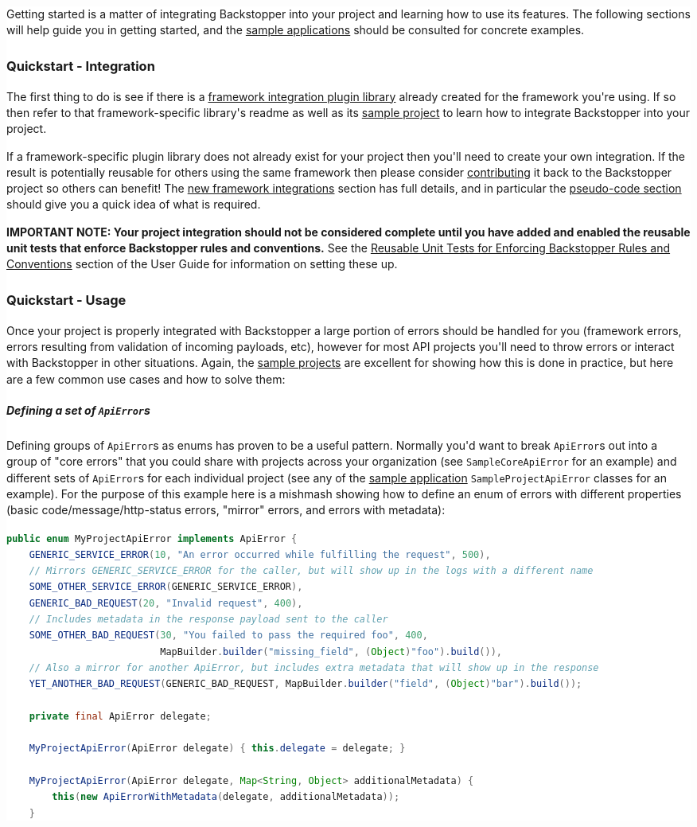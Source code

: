 Getting started is a matter of integrating Backstopper into your project and learning how to use its features. The following sections will help guide you in getting started, and the [sample applications](#samples) should be consulted for concrete examples. 

<a name="quickstart_integration"></a>
### Quickstart - Integration

The first thing to do is see if there is a [framework integration plugin library](#framework_modules) already created for the framework you're using. If so then refer to that framework-specific library's readme as well as its [sample project](#samples) to learn how to integrate Backstopper into your project. 

If a framework-specific plugin library does not already exist for your project then you'll need to create your own integration. If the result is potentially reusable for others using the same framework then please consider [contributing](CONTRIBUTING.md) it back to the Backstopper project so others can benefit! The [new framework integrations](USER_GUIDE.md#new_framework_integrations) section has full details, and in particular the [pseudo-code section](USER_GUIDE.md#new_framework_pseudocode) should give you a quick idea of what is required.

**IMPORTANT NOTE: Your project integration should not be considered complete until you have added and enabled the reusable unit tests that enforce Backstopper rules and conventions.** See the [Reusable Unit Tests for Enforcing Backstopper Rules and Conventions](USER_GUIDE.md#reusable_tests) section of the User Guide for information on setting these up. 

<a name="quickstart_usage"></a>
### Quickstart - Usage

Once your project is properly integrated with Backstopper a large portion of errors should be handled for you (framework errors, errors resulting from validation of incoming payloads, etc), however for most API projects you'll need to throw errors or interact with Backstopper in other situations. Again, the [sample projects](#samples) are excellent for showing how this is done in practice, but here are a few common use cases and how to solve them:

<a name="quickstart_usage_api_error_enum"></a>
##### Defining a set of `ApiError`s

Defining groups of `ApiError`s as enums has proven to be a useful pattern. Normally you'd want to break `ApiError`s out into a group of "core errors" that you could share with projects across your organization (see `SampleCoreApiError` for an example) and different sets of `ApiError`s for each individual project (see any of the [sample application](#samples) `SampleProjectApiError` classes for an example). For the purpose of this example here is a mishmash showing how to define an enum of errors with different properties (basic code/message/http-status errors, "mirror" errors, and errors with metadata): 

``` java
public enum MyProjectApiError implements ApiError {
    GENERIC_SERVICE_ERROR(10, "An error occurred while fulfilling the request", 500),
    // Mirrors GENERIC_SERVICE_ERROR for the caller, but will show up in the logs with a different name
    SOME_OTHER_SERVICE_ERROR(GENERIC_SERVICE_ERROR),
    GENERIC_BAD_REQUEST(20, "Invalid request", 400),
    // Includes metadata in the response payload sent to the caller
    SOME_OTHER_BAD_REQUEST(30, "You failed to pass the required foo", 400,
                           MapBuilder.builder("missing_field", (Object)"foo").build()),
    // Also a mirror for another ApiError, but includes extra metadata that will show up in the response
    YET_ANOTHER_BAD_REQUEST(GENERIC_BAD_REQUEST, MapBuilder.builder("field", (Object)"bar").build());

    private final ApiError delegate;

    MyProjectApiError(ApiError delegate) { this.delegate = delegate; }

    MyProjectApiError(ApiError delegate, Map<String, Object> additionalMetadata) {
        this(new ApiErrorWithMetadata(delegate, additionalMetadata));
    }
```